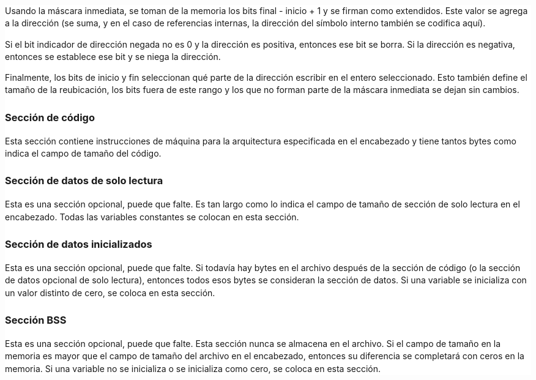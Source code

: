 Usando la máscara inmediata, se toman de la memoria los bits final - inicio + 1 y se firman como extendidos. Este valor se agrega a
la dirección (se suma, y en el caso de referencias internas, la dirección del símbolo interno también se codifica aquí).

Si el bit indicador de dirección negada no es 0 y la dirección es positiva, entonces ese bit se borra. Si la dirección es negativa,
entonces se establece ese bit y se niega la dirección.

Finalmente, los bits de inicio y fin seleccionan qué parte de la dirección escribir en el entero seleccionado. Esto también define
el tamaño de la reubicación, los bits fuera de este rango y los que no forman parte de la máscara inmediata se dejan sin cambios.

### Sección de código

Esta sección contiene instrucciones de máquina para la arquitectura especificada en el encabezado y tiene tantos bytes como indica
el campo de tamaño del código.

### Sección de datos de solo lectura

Esta es una sección opcional, puede que falte. Es tan largo como lo indica el campo de tamaño de sección de solo lectura en el
encabezado. Todas las variables constantes se colocan en esta sección.

### Sección de datos inicializados

Esta es una sección opcional, puede que falte. Si todavía hay bytes en el archivo después de la sección de código (o la sección de
datos opcional de solo lectura), entonces todos esos bytes se consideran la sección de datos. Si una variable se inicializa con un
valor distinto de cero, se coloca en esta sección.

### Sección BSS

Esta es una sección opcional, puede que falte. Esta sección nunca se almacena en el archivo. Si el campo de tamaño en la memoria es
mayor que el campo de tamaño del archivo en el encabezado, entonces su diferencia se completará con ceros en la memoria. Si una
variable no se inicializa o se inicializa como cero, se coloca en esta sección.
